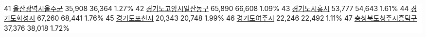   <tr class="item">
    <td>41</td>
    <td><a href="/apt/울산광역시울주군">울산광역시울주군</a></td>
    <td>35,908</td>
    <td>36,364</td>
    <td>1.27%</td>
  </tr>

  <tr class="item">
    <td>42</td>
    <td><a href="/apt/경기도고양시일산동구">경기도고양시일산동구</a></td>
    <td>65,890</td>
    <td>66,608</td>
    <td>1.09%</td>
  </tr>

  <tr class="item">
    <td>43</td>
    <td><a href="/apt/경기도시흥시">경기도시흥시</a></td>
    <td>53,777</td>
    <td>54,643</td>
    <td>1.61%</td>
  </tr>

  <tr class="item">
    <td>44</td>
    <td><a href="/apt/경기도화성시">경기도화성시</a></td>
    <td>67,260</td>
    <td>68,441</td>
    <td>1.76%</td>
  </tr>

  <tr class="item">
    <td>45</td>
    <td><a href="/apt/경기도포천시">경기도포천시</a></td>
    <td>20,343</td>
    <td>20,748</td>
    <td>1.99%</td>
  </tr>

  <tr class="item">
    <td>46</td>
    <td><a href="/apt/경기도여주시">경기도여주시</a></td>
    <td>22,246</td>
    <td>22,492</td>
    <td>1.11%</td>
  </tr>

  <tr class="item">
    <td>47</td>
    <td><a href="/apt/충청북도청주시흥덕구">충청북도청주시흥덕구</a></td>
    <td>37,376</td>
    <td>38,018</td>
    <td>1.72%</td>
  </tr>

